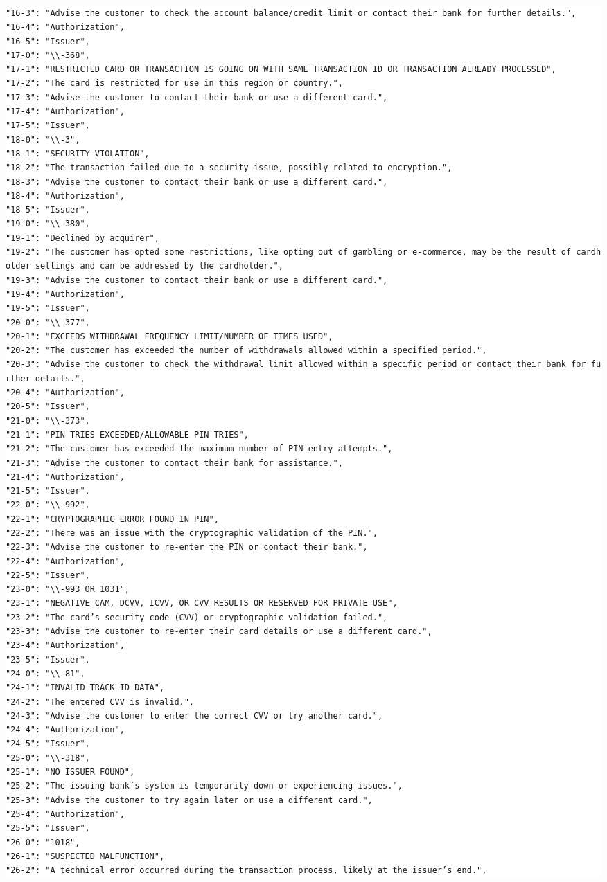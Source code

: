     "16-3": "Advise the customer to check the account balance/credit limit or contact their bank for further details.",
    "16-4": "Authorization",
    "16-5": "Issuer",
    "17-0": "\\-368",
    "17-1": "RESTRICTED CARD OR TRANSACTION IS GOING ON WITH SAME TRANSACTION ID OR TRANSACTION ALREADY PROCESSED",
    "17-2": "The card is restricted for use in this region or country.",
    "17-3": "Advise the customer to contact their bank or use a different card.",
    "17-4": "Authorization",
    "17-5": "Issuer",
    "18-0": "\\-3",
    "18-1": "SECURITY VIOLATION",
    "18-2": "The transaction failed due to a security issue, possibly related to encryption.",
    "18-3": "Advise the customer to contact their bank or use a different card.",
    "18-4": "Authorization",
    "18-5": "Issuer",
    "19-0": "\\-380",
    "19-1": "Declined by acquirer",
    "19-2": "The customer has opted some restrictions, like opting out of gambling or e-commerce, may be the result of cardholder settings and can be addressed by the cardholder.",
    "19-3": "Advise the customer to contact their bank or use a different card.",
    "19-4": "Authorization",
    "19-5": "Issuer",
    "20-0": "\\-377",
    "20-1": "EXCEEDS WITHDRAWAL FREQUENCY LIMIT/NUMBER OF TIMES USED",
    "20-2": "The customer has exceeded the number of withdrawals allowed within a specified period.",
    "20-3": "Advise the customer to check the withdrawal limit allowed within a specific period or contact their bank for further details.",
    "20-4": "Authorization",
    "20-5": "Issuer",
    "21-0": "\\-373",
    "21-1": "PIN TRIES EXCEEDED/ALLOWABLE PIN TRIES",
    "21-2": "The customer has exceeded the maximum number of PIN entry attempts.",
    "21-3": "Advise the customer to contact their bank for assistance.",
    "21-4": "Authorization",
    "21-5": "Issuer",
    "22-0": "\\-992",
    "22-1": "CRYPTOGRAPHIC ERROR FOUND IN PIN",
    "22-2": "There was an issue with the cryptographic validation of the PIN.",
    "22-3": "Advise the customer to re-enter the PIN or contact their bank.",
    "22-4": "Authorization",
    "22-5": "Issuer",
    "23-0": "\\-993 OR 1031",
    "23-1": "NEGATIVE CAM, DCVV, ICVV, OR CVV RESULTS OR RESERVED FOR PRIVATE USE",
    "23-2": "The card’s security code (CVV) or cryptographic validation failed.",
    "23-3": "Advise the customer to re-enter their card details or use a different card.",
    "23-4": "Authorization",
    "23-5": "Issuer",
    "24-0": "\\-81",
    "24-1": "INVALID TRACK ID DATA",
    "24-2": "The entered CVV is invalid.",
    "24-3": "Advise the customer to enter the correct CVV or try another card.",
    "24-4": "Authorization",
    "24-5": "Issuer",
    "25-0": "\\-318",
    "25-1": "NO ISSUER FOUND",
    "25-2": "The issuing bank’s system is temporarily down or experiencing issues.",
    "25-3": "Advise the customer to try again later or use a different card.",
    "25-4": "Authorization",
    "25-5": "Issuer",
    "26-0": "1018",
    "26-1": "SUSPECTED MALFUNCTION",
    "26-2": "A technical error occurred during the transaction process, likely at the issuer’s end.",